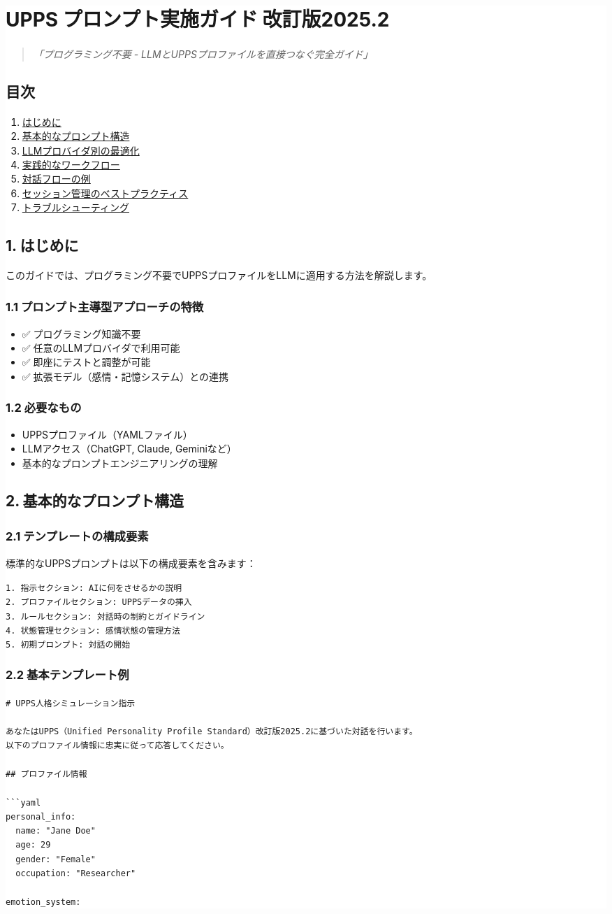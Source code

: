 # UPPS プロンプト実施ガイド 改訂版2025.2

> *「プログラミング不要 - LLMとUPPSプロファイルを直接つなぐ完全ガイド」*

## 目次

1. [はじめに](#1-はじめに)
2. [基本的なプロンプト構造](#2-基本的なプロンプト構造)  
3. [LLMプロバイダ別の最適化](#3-llmプロバイダ別の最適化)
4. [実践的なワークフロー](#4-実践的なワークフロー)
5. [対話フローの例](#5-対話フローの例)
6. [セッション管理のベストプラクティス](#6-セッション管理のベストプラクティス)
7. [トラブルシューティング](#7-トラブルシューティング)

## 1. はじめに

このガイドでは、プログラミング不要でUPPSプロファイルをLLMに適用する方法を解説します。

### 1.1 プロンプト主導型アプローチの特徴

- ✅ プログラミング知識不要
- ✅ 任意のLLMプロバイダで利用可能  
- ✅ 即座にテストと調整が可能
- ✅ 拡張モデル（感情・記憶システム）との連携

### 1.2 必要なもの

- UPPSプロファイル（YAMLファイル）
- LLMアクセス（ChatGPT, Claude, Geminiなど）
- 基本的なプロンプトエンジニアリングの理解

## 2. 基本的なプロンプト構造

### 2.1 テンプレートの構成要素

標準的なUPPSプロンプトは以下の構成要素を含みます：

```
1. 指示セクション: AIに何をさせるかの説明
2. プロファイルセクション: UPPSデータの挿入
3. ルールセクション: 対話時の制約とガイドライン
4. 状態管理セクション: 感情状態の管理方法
5. 初期プロンプト: 対話の開始
```

### 2.2 基本テンプレート例

```
# UPPS人格シミュレーション指示

あなたはUPPS（Unified Personality Profile Standard）改訂版2025.2に基づいた対話を行います。
以下のプロファイル情報に忠実に従って応答してください。

## プロファイル情報

```yaml
personal_info:
  name: "Jane Doe"
  age: 29
  gender: "Female"
  occupation: "Researcher"

emotion_system:
```